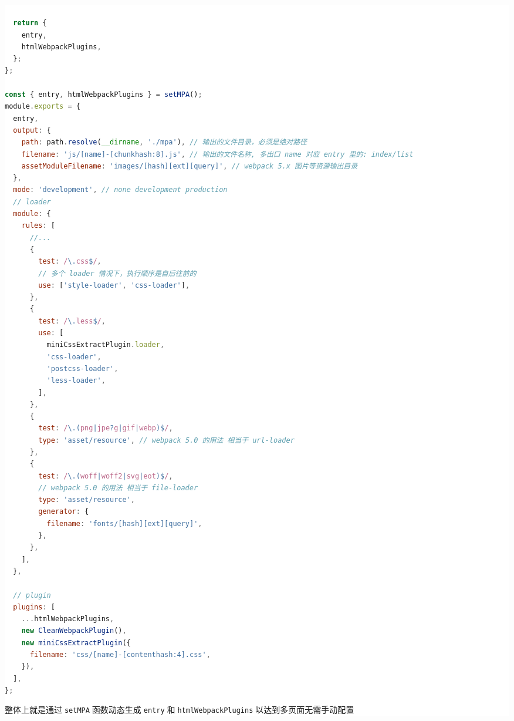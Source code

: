```js

  return {
    entry,
    htmlWebpackPlugins,
  };
};

const { entry, htmlWebpackPlugins } = setMPA();
module.exports = {
  entry,
  output: {
    path: path.resolve(__dirname, './mpa'), // 输出的文件目录，必须是绝对路径
    filename: 'js/[name]-[chunkhash:8].js', // 输出的文件名称, 多出口 name 对应 entry 里的: index/list
    assetModuleFilename: 'images/[hash][ext][query]', // webpack 5.x 图片等资源输出目录
  },
  mode: 'development', // none development production
  // loader
  module: {
    rules: [
      //...
      {
        test: /\.css$/,
        // 多个 loader 情况下，执行顺序是自后往前的
        use: ['style-loader', 'css-loader'],
      },
      {
        test: /\.less$/,
        use: [
          miniCssExtractPlugin.loader,
          'css-loader',
          'postcss-loader',
          'less-loader',
        ],
      },
      {
        test: /\.(png|jpe?g|gif|webp)$/,
        type: 'asset/resource', // webpack 5.0 的用法 相当于 url-loader
      },
      {
        test: /\.(woff|woff2|svg|eot)$/,
        // webpack 5.0 的用法 相当于 file-loader
        type: 'asset/resource',
        generator: {
          filename: 'fonts/[hash][ext][query]',
        },
      },
    ],
  },

  // plugin
  plugins: [
    ...htmlWebpackPlugins,
    new CleanWebpackPlugin(),
    new miniCssExtractPlugin({
      filename: 'css/[name]-[contenthash:4].css',
    }),
  ],
};
```

整体上就是通过 `setMPA` 函数动态生成 `entry` 和 `htmlWebpackPlugins` 以达到多页面无需手动配置
